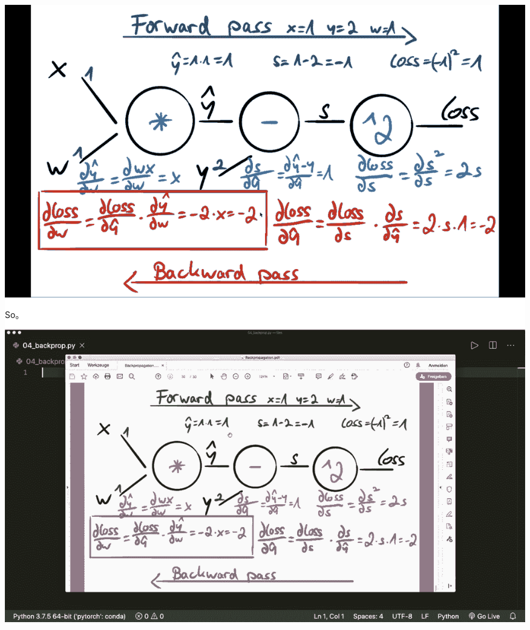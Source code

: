 ![](img/84bf83ae2a8c01617b4cf06b2bc402cb_1.png)

So。

![](img/84bf83ae2a8c01617b4cf06b2bc402cb_3.png)
